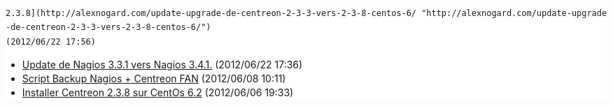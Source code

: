     2.3.8](http://alexnogard.com/update-upgrade-de-centreon-2-3-3-vers-2-3-8-centos-6/ "http://alexnogard.com/update-upgrade-de-centreon-2-3-3-vers-2-3-8-centos-6/")
    (2012/06/22 17:56)
-   [Update de Nagios 3.3.1 vers Nagios
    3.4.1.](http://alexnogard.com/update-upgrade-de-nagios-3-3-1-vers-3-4-1-centos-6/ "http://alexnogard.com/update-upgrade-de-nagios-3-3-1-vers-3-4-1-centos-6/")
    (2012/06/22 17:36)
-   [Script Backup Nagios + Centreon
    FAN](http://alexnogard.com/script-backup-nagios-centreon-fan-fully-automated-nagios/ "http://alexnogard.com/script-backup-nagios-centreon-fan-fully-automated-nagios/")
    (2012/06/08 10:11)
-   [Installer Centreon 2.3.8 sur CentOs
    6.2](http://alexnogard.com/installer-centreon-2-3-8-sur-centos-6-2/ "http://alexnogard.com/installer-centreon-2-3-8-sur-centos-6-2/")
    (2012/06/06 19:33)

